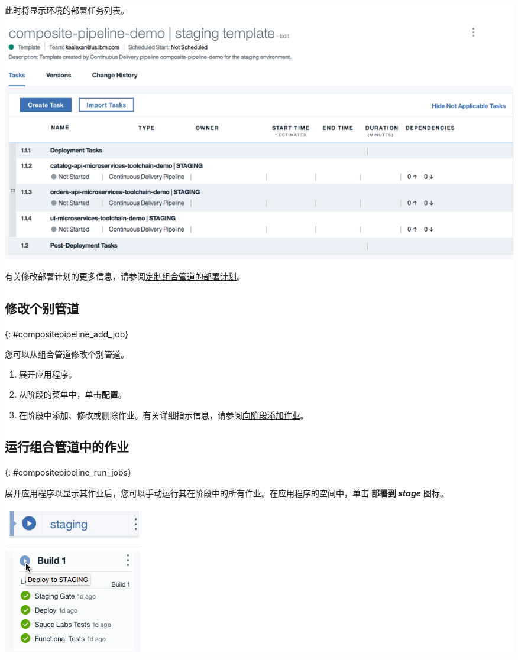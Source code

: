 此时将显示环境的部署任务列表。

![包含三个不同管道的组合管道的缺省部署计划](images/composite_deploy_plan.png)

有关修改部署计划的更多信息，请参阅[定制组合管道的部署计划](/docs/services/ContinuousDelivery/pipeline_deployment_plan.html)。

## 修改个别管道
{: #compositepipeline_add_job}

您可以从组合管道修改个别管道。

1. 展开应用程序。

2. 从阶段的菜单中，单击**配置**。

3. 在阶段中添加、修改或删除作业。有关详细指示信息，请参阅[向阶段添加作业](pipeline_build_deploy.html#deliverypipeline_add_job)。

## 运行组合管道中的作业
{: #compositepipeline_run_jobs}

展开应用程序以显示其作业后，您可以手动运行其在阶段中的所有作业。在应用程序的空间中，单击 **部署到 *stage*** 图标。

![在单个应用程序中运行某个阶段](images/composite_run_stage.png)
